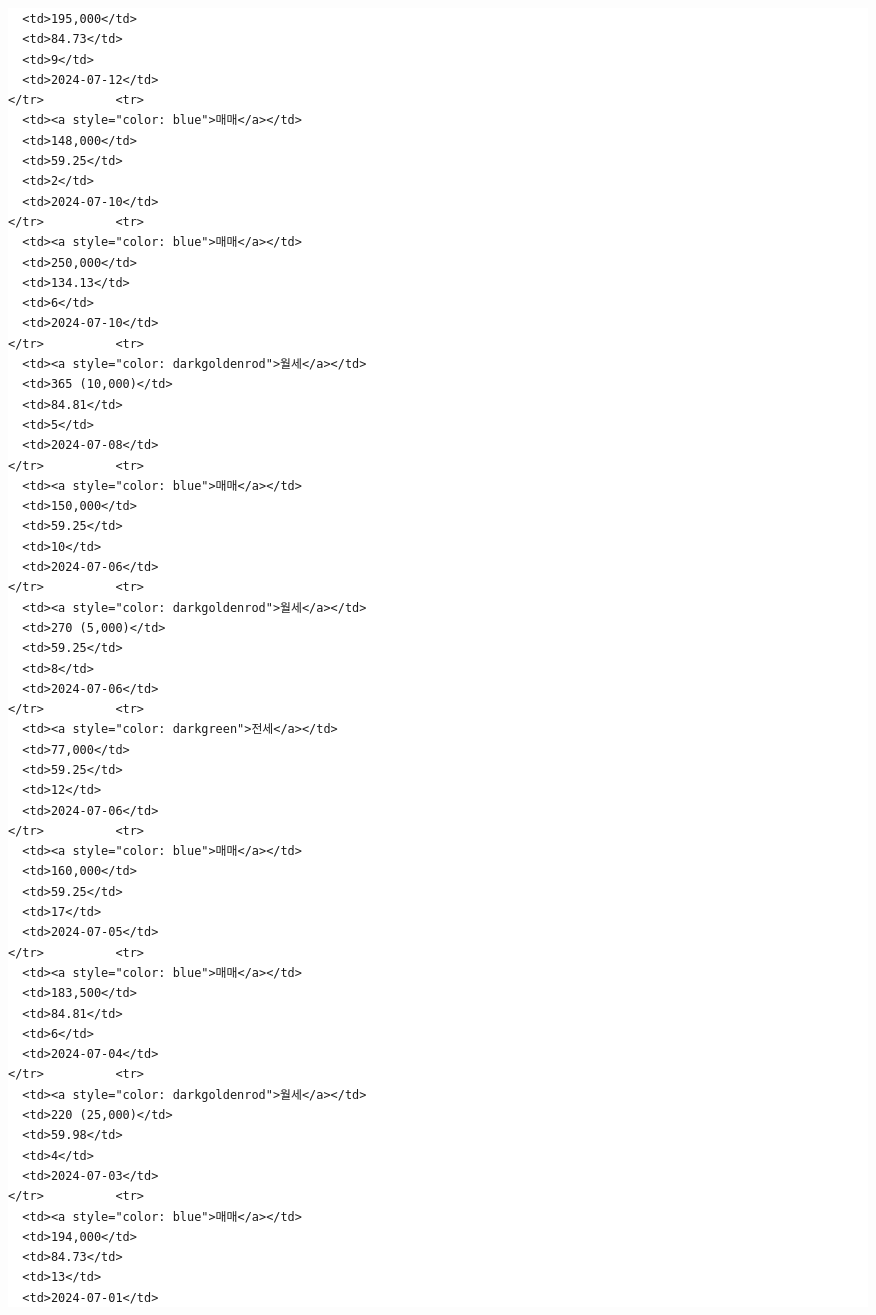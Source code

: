       <td>195,000</td>
      <td>84.73</td>
      <td>9</td>
      <td>2024-07-12</td>
    </tr>          <tr>
      <td><a style="color: blue">매매</a></td>
      <td>148,000</td>
      <td>59.25</td>
      <td>2</td>
      <td>2024-07-10</td>
    </tr>          <tr>
      <td><a style="color: blue">매매</a></td>
      <td>250,000</td>
      <td>134.13</td>
      <td>6</td>
      <td>2024-07-10</td>
    </tr>          <tr>
      <td><a style="color: darkgoldenrod">월세</a></td>
      <td>365 (10,000)</td>
      <td>84.81</td>
      <td>5</td>
      <td>2024-07-08</td>
    </tr>          <tr>
      <td><a style="color: blue">매매</a></td>
      <td>150,000</td>
      <td>59.25</td>
      <td>10</td>
      <td>2024-07-06</td>
    </tr>          <tr>
      <td><a style="color: darkgoldenrod">월세</a></td>
      <td>270 (5,000)</td>
      <td>59.25</td>
      <td>8</td>
      <td>2024-07-06</td>
    </tr>          <tr>
      <td><a style="color: darkgreen">전세</a></td>
      <td>77,000</td>
      <td>59.25</td>
      <td>12</td>
      <td>2024-07-06</td>
    </tr>          <tr>
      <td><a style="color: blue">매매</a></td>
      <td>160,000</td>
      <td>59.25</td>
      <td>17</td>
      <td>2024-07-05</td>
    </tr>          <tr>
      <td><a style="color: blue">매매</a></td>
      <td>183,500</td>
      <td>84.81</td>
      <td>6</td>
      <td>2024-07-04</td>
    </tr>          <tr>
      <td><a style="color: darkgoldenrod">월세</a></td>
      <td>220 (25,000)</td>
      <td>59.98</td>
      <td>4</td>
      <td>2024-07-03</td>
    </tr>          <tr>
      <td><a style="color: blue">매매</a></td>
      <td>194,000</td>
      <td>84.73</td>
      <td>13</td>
      <td>2024-07-01</td>